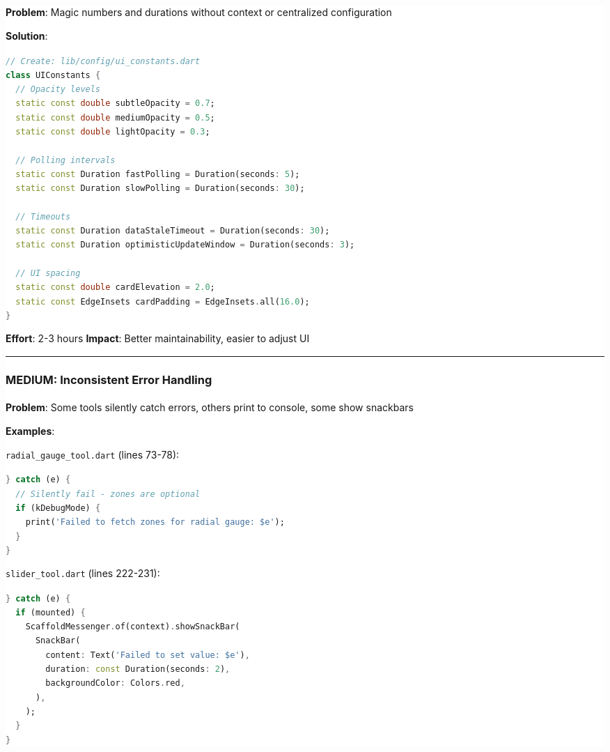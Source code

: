 **Problem**: Magic numbers and durations without context or centralized configuration

**Solution**:
```dart
// Create: lib/config/ui_constants.dart
class UIConstants {
  // Opacity levels
  static const double subtleOpacity = 0.7;
  static const double mediumOpacity = 0.5;
  static const double lightOpacity = 0.3;

  // Polling intervals
  static const Duration fastPolling = Duration(seconds: 5);
  static const Duration slowPolling = Duration(seconds: 30);

  // Timeouts
  static const Duration dataStaleTimeout = Duration(seconds: 30);
  static const Duration optimisticUpdateWindow = Duration(seconds: 3);

  // UI spacing
  static const double cardElevation = 2.0;
  static const EdgeInsets cardPadding = EdgeInsets.all(16.0);
}
```

**Effort**: 2-3 hours
**Impact**: Better maintainability, easier to adjust UI

---

### MEDIUM: Inconsistent Error Handling

**Problem**: Some tools silently catch errors, others print to console, some show snackbars

**Examples**:

`radial_gauge_tool.dart` (lines 73-78):
```dart
} catch (e) {
  // Silently fail - zones are optional
  if (kDebugMode) {
    print('Failed to fetch zones for radial gauge: $e');
  }
}
```

`slider_tool.dart` (lines 222-231):
```dart
} catch (e) {
  if (mounted) {
    ScaffoldMessenger.of(context).showSnackBar(
      SnackBar(
        content: Text('Failed to set value: $e'),
        duration: const Duration(seconds: 2),
        backgroundColor: Colors.red,
      ),
    );
  }
}
```
